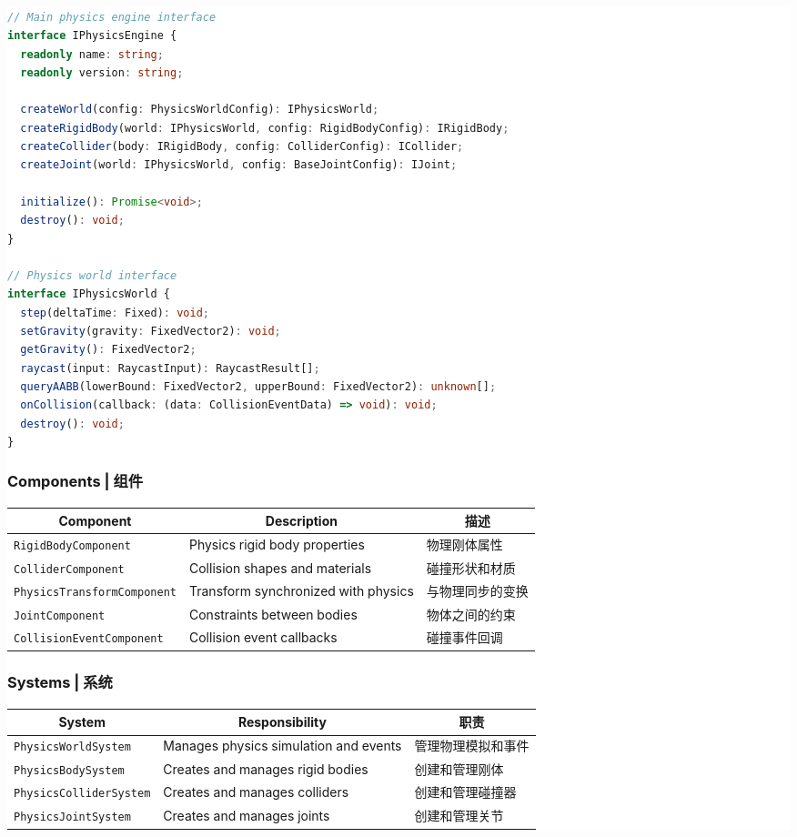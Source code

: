 ```typescript
// Main physics engine interface
interface IPhysicsEngine {
  readonly name: string;
  readonly version: string;
  
  createWorld(config: PhysicsWorldConfig): IPhysicsWorld;
  createRigidBody(world: IPhysicsWorld, config: RigidBodyConfig): IRigidBody;
  createCollider(body: IRigidBody, config: ColliderConfig): ICollider;
  createJoint(world: IPhysicsWorld, config: BaseJointConfig): IJoint;
  
  initialize(): Promise<void>;
  destroy(): void;
}

// Physics world interface
interface IPhysicsWorld {
  step(deltaTime: Fixed): void;
  setGravity(gravity: FixedVector2): void;
  getGravity(): FixedVector2;
  raycast(input: RaycastInput): RaycastResult[];
  queryAABB(lowerBound: FixedVector2, upperBound: FixedVector2): unknown[];
  onCollision(callback: (data: CollisionEventData) => void): void;
  destroy(): void;
}
```

### Components | 组件

| Component | Description | 描述 |
|-----------|-------------|------|
| `RigidBodyComponent` | Physics rigid body properties | 物理刚体属性 |
| `ColliderComponent` | Collision shapes and materials | 碰撞形状和材质 |
| `PhysicsTransformComponent` | Transform synchronized with physics | 与物理同步的变换 |
| `JointComponent` | Constraints between bodies | 物体之间的约束 |
| `CollisionEventComponent` | Collision event callbacks | 碰撞事件回调 |

### Systems | 系统

| System | Responsibility | 职责 |
|--------|----------------|------|
| `PhysicsWorldSystem` | Manages physics simulation and events | 管理物理模拟和事件 |
| `PhysicsBodySystem` | Creates and manages rigid bodies | 创建和管理刚体 |
| `PhysicsColliderSystem` | Creates and manages colliders | 创建和管理碰撞器 |
| `PhysicsJointSystem` | Creates and manages joints | 创建和管理关节 |
